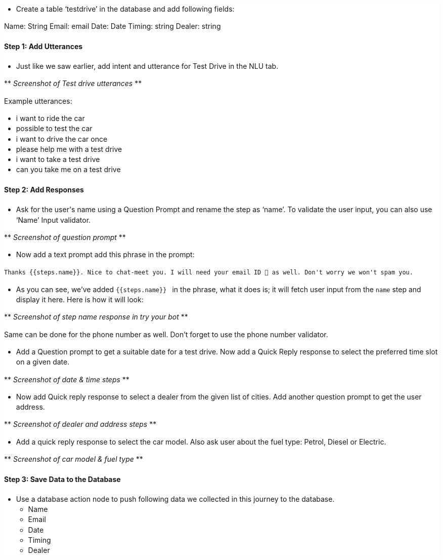 - Create a table ‘testdrive’ in the database and add following fields:

Name: String
Email: email
Date: Date
Timing: string
Dealer: string

#### Step 1: Add Utterances

- Just like we saw earlier, add intent and utterance for Test Drive in the NLU tab.

** *Screenshot of Test drive utterances* **

Example utterances:
- i want to ride the car
- possible to test the car
- i want to drive the car once
- please help me with a test drive
- i want to take a test drive
- can you take me on a test drive

#### Step 2: Add Responses

- Ask for the user's name using a Question Prompt and rename the step as ‘name’. To validate the user input, you can also use ‘Name’ Input validator. 

** *Screenshot of question prompt* **

- Now add a text prompt add this phrase in the prompt: 
```
Thanks {{steps.name}}. Nice to chat-meet you. I will need your email ID 📧 as well. Don't worry we won't spam you.
```

- As you can see, we’ve added `{{steps.name}} ` in the phrase, what it does is; it will fetch user input from the `name` step and display it here. Here is how it will look:


** *Screenshot of step name response in try your bot* **

Same can be done for the phone number as well. Don’t forget to use the phone number validator.

- Add a Question prompt to get a suitable date for a test drive. Now add a Quick Reply response to select the preferred time slot on a given date.

** *Screenshot of date & time steps* **

- Now add Quick reply response to select a dealer from the given list of cities. Add another question prompt to get the user address.


** *Screenshot of dealer and address steps* **


- Add a quick reply response to select the car model. Also ask user about the fuel type: Petrol, Diesel or Electric.

** *Screenshot of car model & fuel type* **

#### Step 3: Save Data to the Database
- Use a database action node to push following data we collected in this journey to the database.
    - Name
    - Email
    - Date 
    - Timing
    - Dealer
